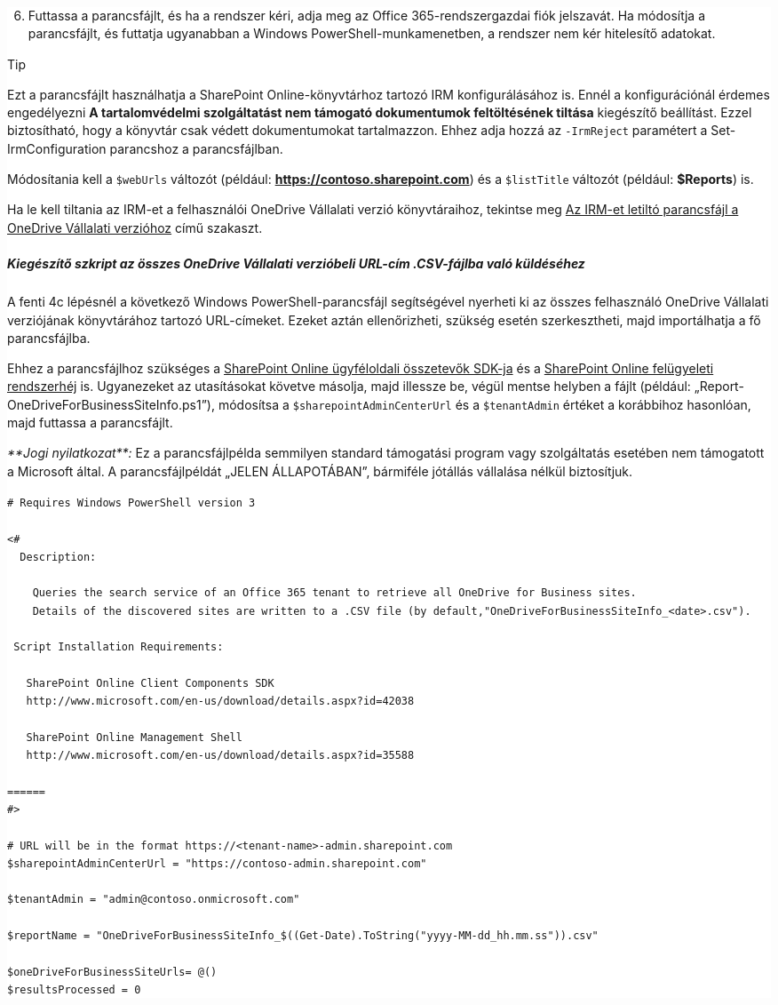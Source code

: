 6.  Futtassa a parancsfájlt, és ha a rendszer kéri, adja meg az Office 365-rendszergazdai fiók jelszavát. Ha módosítja a parancsfájlt, és futtatja ugyanabban a Windows PowerShell-munkamenetben, a rendszer nem kér hitelesítő adatokat.

> [!TIP]
> Ezt a parancsfájlt használhatja a SharePoint Online-könyvtárhoz tartozó IRM konfigurálásához is. Ennél a konfigurációnál érdemes engedélyezni **A tartalomvédelmi szolgáltatást nem támogató dokumentumok feltöltésének tiltása** kiegészítő beállítást. Ezzel biztosítható, hogy a könyvtár csak védett dokumentumokat tartalmazzon.    Ehhez adja hozzá az `-IrmReject` paramétert a Set-IrmConfiguration parancshoz a parancsfájlban.
>
> Módosítania kell a `$webUrls` változót (például: **https://contoso.sharepoint.com**) és a `$listTitle` változót (például: **$Reports**) is.

Ha le kell tiltania az IRM-et a felhasználói OneDrive Vállalati verzió könyvtáraihoz, tekintse meg [Az IRM-et letiltó parancsfájl a OneDrive Vállalati verzióhoz](#script-to-disable-irm-for-onedrive-for-business) című szakaszt.

##### Kiegészítő szkript az összes OneDrive Vállalati verzióbeli URL-cím .CSV-fájlba való küldéséhez
A fenti 4c lépésnél a következő Windows PowerShell-parancsfájl segítségével nyerheti ki az összes felhasználó OneDrive Vállalati verziójának könyvtárához tartozó URL-címeket. Ezeket aztán ellenőrizheti, szükség esetén szerkesztheti, majd importálhatja a fő parancsfájlba.

Ehhez a parancsfájlhoz szükséges a [SharePoint Online ügyféloldali összetevők SDK-ja](http://www.microsoft.com/en-us/download/details.aspx?id=42038) és a [SharePoint Online felügyeleti rendszerhéj](http://www.microsoft.com/en-us/download/details.aspx?id=35588) is. Ugyanezeket az utasításokat követve másolja, majd illessze be, végül mentse helyben a fájlt (például: „Report-OneDriveForBusinessSiteInfo.ps1”), módosítsa a `$sharepointAdminCenterUrl` és a `$tenantAdmin` értéket a korábbihoz hasonlóan, majd futtassa a parancsfájlt.

*&#42;&#42;Jogi nyilatkozat&#42;&#42;:* Ez a parancsfájlpélda semmilyen standard támogatási program vagy szolgáltatás esetében nem támogatott a Microsoft által. A parancsfájlpéldát „JELEN ÁLLAPOTÁBAN”, bármiféle jótállás vállalása nélkül biztosítjuk.

```
# Requires Windows PowerShell version 3

<#
  Description:

    Queries the search service of an Office 365 tenant to retrieve all OneDrive for Business sites.  
    Details of the discovered sites are written to a .CSV file (by default,"OneDriveForBusinessSiteInfo_<date>.csv").

 Script Installation Requirements:

   SharePoint Online Client Components SDK
   http://www.microsoft.com/en-us/download/details.aspx?id=42038

   SharePoint Online Management Shell
   http://www.microsoft.com/en-us/download/details.aspx?id=35588

======
#>

# URL will be in the format https://<tenant-name>-admin.sharepoint.com
$sharepointAdminCenterUrl = "https://contoso-admin.sharepoint.com"

$tenantAdmin = "admin@contoso.onmicrosoft.com"                           

$reportName = "OneDriveForBusinessSiteInfo_$((Get-Date).ToString("yyyy-MM-dd_hh.mm.ss")).csv"

$oneDriveForBusinessSiteUrls= @()
$resultsProcessed = 0
```